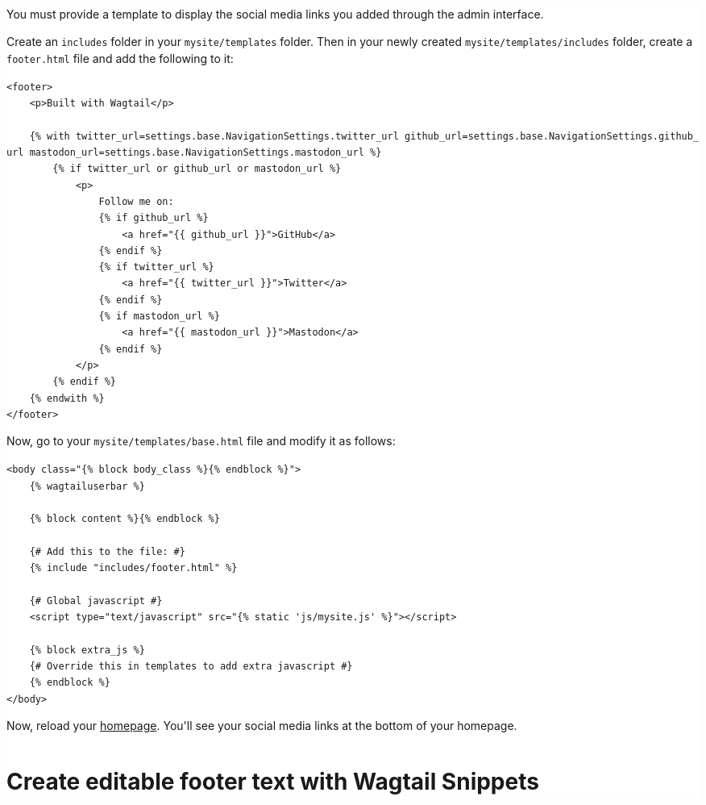 You must provide a template to display the social media links you added through the admin interface.

Create an `includes` folder in your `mysite/templates` folder. Then in your newly created `mysite/templates/includes` folder, create a `footer.html` file and add the following to it:

```html+django
<footer>
    <p>Built with Wagtail</p>

    {% with twitter_url=settings.base.NavigationSettings.twitter_url github_url=settings.base.NavigationSettings.github_url mastodon_url=settings.base.NavigationSettings.mastodon_url %}
        {% if twitter_url or github_url or mastodon_url %}
            <p>
                Follow me on:
                {% if github_url %}
                    <a href="{{ github_url }}">GitHub</a>
                {% endif %}
                {% if twitter_url %}
                    <a href="{{ twitter_url }}">Twitter</a>
                {% endif %}
                {% if mastodon_url %}
                    <a href="{{ mastodon_url }}">Mastodon</a>
                {% endif %}
            </p>
        {% endif %}
    {% endwith %}
</footer>
```

Now, go to your `mysite/templates/base.html` file and modify it as follows:

```
<body class="{% block body_class %}{% endblock %}">
    {% wagtailuserbar %}

    {% block content %}{% endblock %}

    {# Add this to the file: #}
    {% include "includes/footer.html" %}

    {# Global javascript #}
    <script type="text/javascript" src="{% static 'js/mysite.js' %}"></script>

    {% block extra_js %}
    {# Override this in templates to add extra javascript #}
    {% endblock %}
</body>
```

Now, reload your [homepage](http://127.0.0.1:8000). You'll see your social media links at the bottom of your homepage.

# Create editable footer text with Wagtail Snippets
